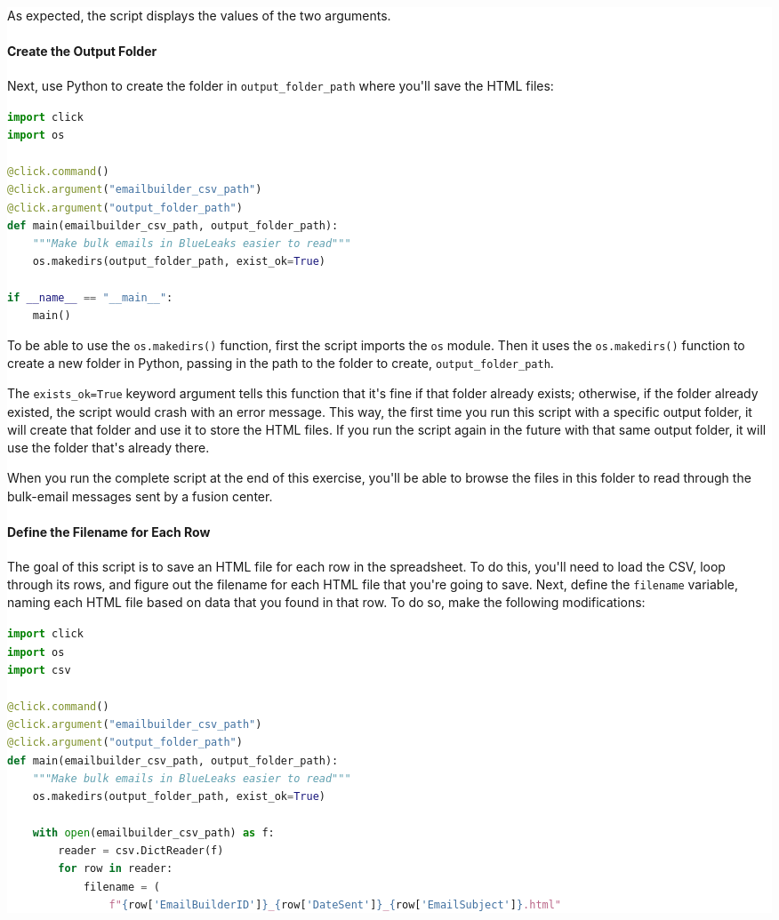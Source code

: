 As expected, the script displays the values of the two arguments.



#### Create the Output Folder

Next, use Python to create the folder in `output_folder_path` where you'll save the HTML files:

```py
import click
import os

@click.command()
@click.argument("emailbuilder_csv_path")
@click.argument("output_folder_path")
def main(emailbuilder_csv_path, output_folder_path):
    """Make bulk emails in BlueLeaks easier to read"""
    os.makedirs(output_folder_path, exist_ok=True)

if __name__ == "__main__":
    main()
```

To be able to use the `os.makedirs()` function, first the script imports the
`os` module. Then it uses the
`os.makedirs()` function to
create a new folder in Python, passing in the path to the folder to
create, `output_folder_path`.

The `exists_ok=True` keyword argument tells this function
that it's fine if that folder already exists; otherwise, if the folder
already existed, the script would crash with an error message. This way,
the first time you run this script with a specific output folder, it
will create that folder and use it to store the HTML files. If you run
the script again in the future with that same output folder, it will use
the folder that's already there.

When you run the complete script at the end of this exercise, you'll be
able to browse the files in this folder to read through the bulk-email
messages sent by a fusion center.



#### Define the Filename for Each Row

The goal of this script is to save an HTML file for each row in the
spreadsheet. To do this, you'll need to load the CSV, loop through its
rows, and figure out the filename for each HTML file that you're going
to save. Next, define the `filename` variable, naming each HTML file based
on data that you found in that row. To do so, make the following
modifications:

```py
import click
import os
import csv

@click.command()
@click.argument("emailbuilder_csv_path")
@click.argument("output_folder_path")
def main(emailbuilder_csv_path, output_folder_path):
    """Make bulk emails in BlueLeaks easier to read"""
    os.makedirs(output_folder_path, exist_ok=True)

    with open(emailbuilder_csv_path) as f:
        reader = csv.DictReader(f)
        for row in reader:
            filename = (
                f"{row['EmailBuilderID']}_{row['DateSent']}_{row['EmailSubject']}.html"
```